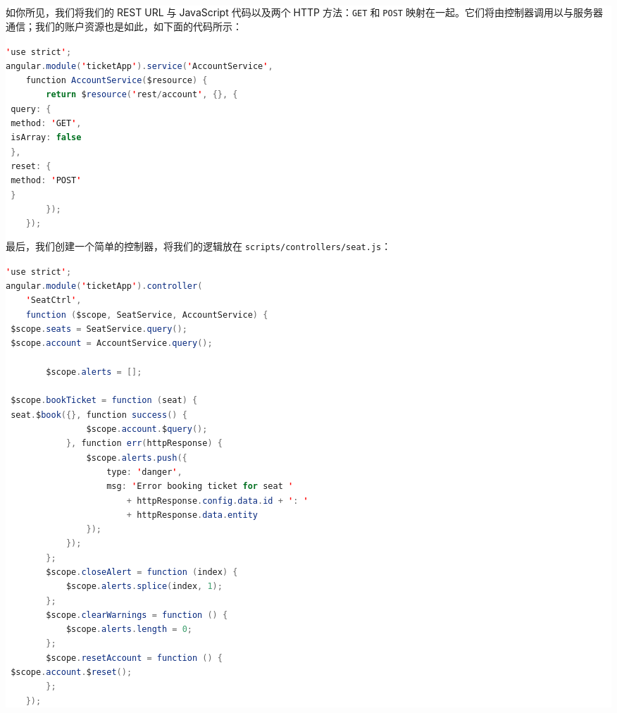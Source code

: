 如你所见，我们将我们的 REST URL 与 JavaScript 代码以及两个 HTTP 方法：`GET` 和 `POST` 映射在一起。它们将由控制器调用以与服务器通信；我们的账户资源也是如此，如下面的代码所示：

```java
'use strict';
angular.module('ticketApp').service('AccountService',
    function AccountService($resource) {
        return $resource('rest/account', {}, {
 query: {
 method: 'GET',
 isArray: false
 },
 reset: {
 method: 'POST'
 }
        });
    });
```

最后，我们创建一个简单的控制器，将我们的逻辑放在 `scripts/controllers/seat.js`：

```java
'use strict';
angular.module('ticketApp').controller(
    'SeatCtrl',
    function ($scope, SeatService, AccountService) {
 $scope.seats = SeatService.query();
 $scope.account = AccountService.query();

        $scope.alerts = [];

 $scope.bookTicket = function (seat) {
 seat.$book({}, function success() {
                $scope.account.$query();
            }, function err(httpResponse) {
                $scope.alerts.push({
                    type: 'danger',
                    msg: 'Error booking ticket for seat '
                        + httpResponse.config.data.id + ': '
                        + httpResponse.data.entity
                });
            });
        };
        $scope.closeAlert = function (index) {
            $scope.alerts.splice(index, 1);
        };
        $scope.clearWarnings = function () {
            $scope.alerts.length = 0;
        };
        $scope.resetAccount = function () {
 $scope.account.$reset();
        };
    });
```
